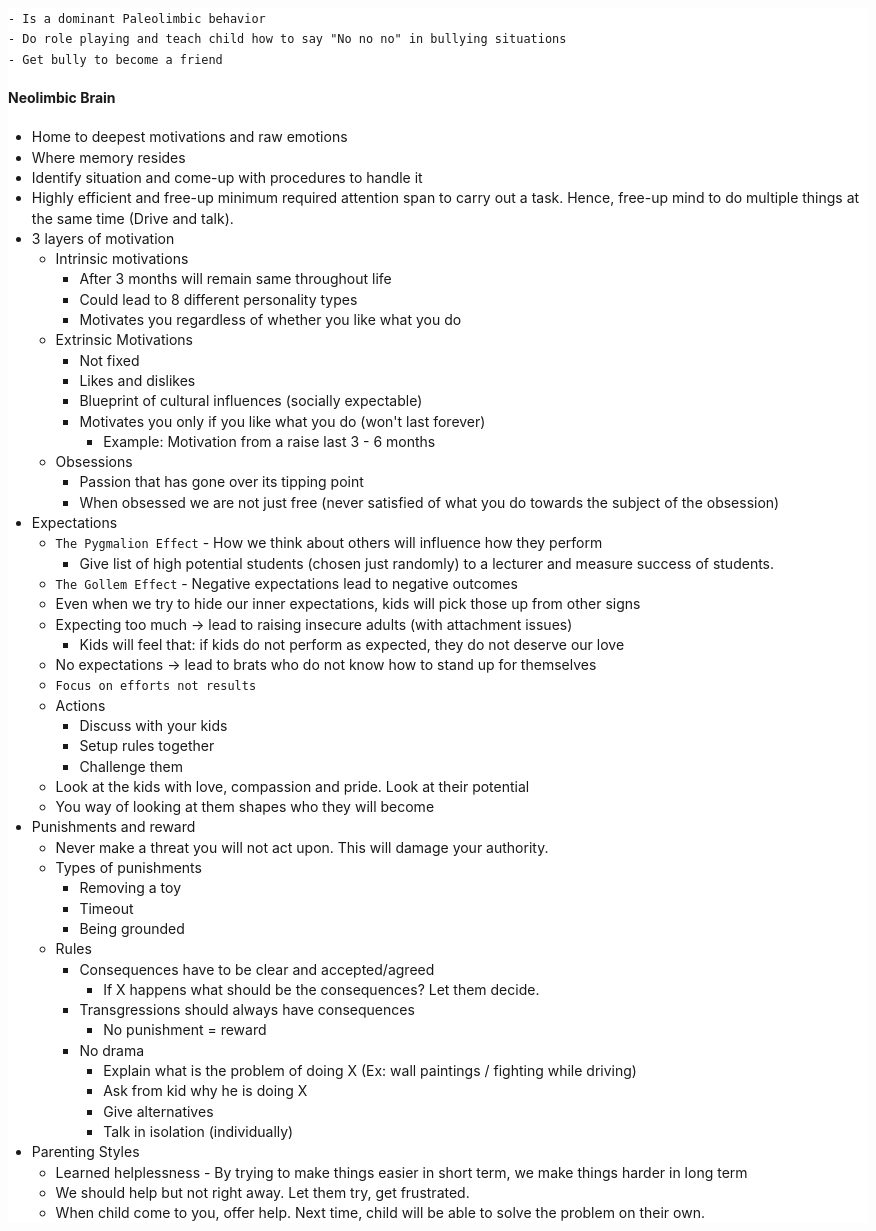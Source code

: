     - Is a dominant Paleolimbic behavior  
    - Do role playing and teach child how to say "No no no" in bullying situations
    - Get bully to become a friend 

#### Neolimbic Brain

- Home to deepest motivations and raw emotions
- Where memory resides 
- Identify situation and come-up with procedures to handle it 
- Highly efficient and free-up minimum required attention span to carry out a task. Hence, free-up mind to do multiple things at the same time (Drive and talk).
- 3 layers of motivation
  - Intrinsic motivations 
    - After 3 months will remain same throughout life 
    - Could lead to 8 different personality types
    - Motivates you regardless of whether you like what you do
  - Extrinsic Motivations 
    - Not fixed
    - Likes and dislikes 
    - Blueprint of cultural influences (socially expectable) 
    - Motivates you only if you like what you do (won't last forever)
      - Example: Motivation from a raise last 3 - 6 months
  - Obsessions
    - Passion that has gone over its tipping point 
    - When obsessed we are not just free (never satisfied of what you do towards the subject of the obsession)
- Expectations 
  - `The Pygmalion Effect` - How we think about others will influence how they perform 
    - Give list of high potential students (chosen just randomly) to a lecturer and measure success of students. 
  - `The Gollem Effect` - Negative expectations lead to negative outcomes 
  - Even when we try to hide our inner expectations, kids will pick those up from other signs 
  - Expecting too much  -> lead to raising insecure adults (with attachment issues)
    - Kids will feel that: if kids do not perform as expected, they do not deserve our love
  - No expectations ->  lead to brats who do not know how to stand up for themselves
  - `Focus on efforts not results`
  - Actions 
    - Discuss with your kids 
    - Setup rules together
    - Challenge them 
  - Look at the kids with love, compassion and pride. Look at their potential
  - You way of looking at them shapes who they will become
- Punishments and reward
  - Never make a threat you will not act upon. This will damage your authority.
  - Types of punishments 
    - Removing a toy
    - Timeout
    - Being grounded
  - Rules
    - Consequences have to be clear and accepted/agreed
      - If X happens what should be the consequences? Let them decide.
    - Transgressions should always have consequences 
      - No punishment = reward 
    - No drama
      - Explain what is the problem of doing X  (Ex: wall paintings / fighting while driving)
      - Ask from kid why he is doing X  
      - Give alternatives
      - Talk in isolation (individually)
- Parenting Styles 
  - Learned helplessness - By trying to make things easier in short term, we make things harder in long term
  - We should help but not right away. Let them try, get frustrated. 
  - When child come to you, offer help. Next time, child will be able to solve the problem on their own. 